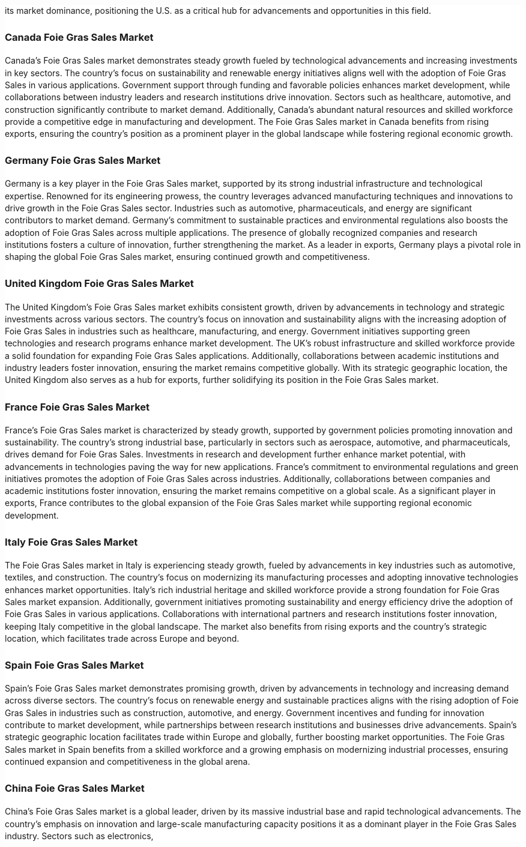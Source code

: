 its market dominance, positioning the U.S. as a critical hub for advancements and opportunities in this field.</p><h3>Canada Foie Gras Sales Market</h3><p>Canada&rsquo;s Foie Gras Sales market demonstrates steady growth fueled by technological advancements and increasing investments in key sectors. The country&rsquo;s focus on sustainability and renewable energy initiatives aligns well with the adoption of Foie Gras Sales in various applications. Government support through funding and favorable policies enhances market development, while collaborations between industry leaders and research institutions drive innovation. Sectors such as healthcare, automotive, and construction significantly contribute to market demand. Additionally, Canada&rsquo;s abundant natural resources and skilled workforce provide a competitive edge in manufacturing and development. The Foie Gras Sales market in Canada benefits from rising exports, ensuring the country&rsquo;s position as a prominent player in the global landscape while fostering regional economic growth.</p><h3>Germany Foie Gras Sales Market</h3><p>Germany is a key player in the Foie Gras Sales market, supported by its strong industrial infrastructure and technological expertise. Renowned for its engineering prowess, the country leverages advanced manufacturing techniques and innovations to drive growth in the Foie Gras Sales sector. Industries such as automotive, pharmaceuticals, and energy are significant contributors to market demand. Germany&rsquo;s commitment to sustainable practices and environmental regulations also boosts the adoption of Foie Gras Sales across multiple applications. The presence of globally recognized companies and research institutions fosters a culture of innovation, further strengthening the market. As a leader in exports, Germany plays a pivotal role in shaping the global Foie Gras Sales market, ensuring continued growth and competitiveness.</p><h3>United Kingdom Foie Gras Sales Market</h3><p>The United Kingdom&rsquo;s Foie Gras Sales market exhibits consistent growth, driven by advancements in technology and strategic investments across various sectors. The country&rsquo;s focus on innovation and sustainability aligns with the increasing adoption of Foie Gras Sales in industries such as healthcare, manufacturing, and energy. Government initiatives supporting green technologies and research programs enhance market development. The UK&rsquo;s robust infrastructure and skilled workforce provide a solid foundation for expanding Foie Gras Sales applications. Additionally, collaborations between academic institutions and industry leaders foster innovation, ensuring the market remains competitive globally. With its strategic geographic location, the United Kingdom also serves as a hub for exports, further solidifying its position in the Foie Gras Sales market.</p><h3>France Foie Gras Sales Market</h3><p>France&rsquo;s Foie Gras Sales market is characterized by steady growth, supported by government policies promoting innovation and sustainability. The country&rsquo;s strong industrial base, particularly in sectors such as aerospace, automotive, and pharmaceuticals, drives demand for Foie Gras Sales. Investments in research and development further enhance market potential, with advancements in technologies paving the way for new applications. France&rsquo;s commitment to environmental regulations and green initiatives promotes the adoption of Foie Gras Sales across industries. Additionally, collaborations between companies and academic institutions foster innovation, ensuring the market remains competitive on a global scale. As a significant player in exports, France contributes to the global expansion of the Foie Gras Sales market while supporting regional economic development.</p><h3>Italy Foie Gras Sales Market</h3><p>The Foie Gras Sales market in Italy is experiencing steady growth, fueled by advancements in key industries such as automotive, textiles, and construction. The country&rsquo;s focus on modernizing its manufacturing processes and adopting innovative technologies enhances market opportunities. Italy&rsquo;s rich industrial heritage and skilled workforce provide a strong foundation for Foie Gras Sales market expansion. Additionally, government initiatives promoting sustainability and energy efficiency drive the adoption of Foie Gras Sales in various applications. Collaborations with international partners and research institutions foster innovation, keeping Italy competitive in the global landscape. The market also benefits from rising exports and the country&rsquo;s strategic location, which facilitates trade across Europe and beyond.</p><h3>Spain Foie Gras Sales Market</h3><p>Spain&rsquo;s Foie Gras Sales market demonstrates promising growth, driven by advancements in technology and increasing demand across diverse sectors. The country&rsquo;s focus on renewable energy and sustainable practices aligns with the rising adoption of Foie Gras Sales in industries such as construction, automotive, and energy. Government incentives and funding for innovation contribute to market development, while partnerships between research institutions and businesses drive advancements. Spain&rsquo;s strategic geographic location facilitates trade within Europe and globally, further boosting market opportunities. The Foie Gras Sales market in Spain benefits from a skilled workforce and a growing emphasis on modernizing industrial processes, ensuring continued expansion and competitiveness in the global arena.</p><h3>China Foie Gras Sales Market</h3><p>China&rsquo;s Foie Gras Sales market is a global leader, driven by its massive industrial base and rapid technological advancements. The country&rsquo;s emphasis on innovation and large-scale manufacturing capacity positions it as a dominant player in the Foie Gras Sales industry. Sectors such as electronics,
